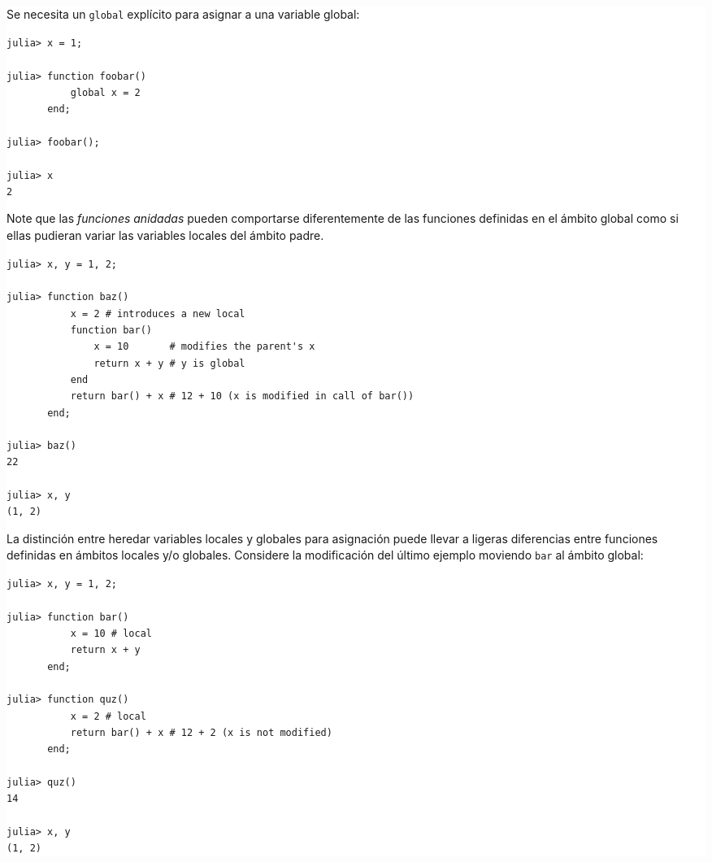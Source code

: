 
Se necesita un `global` explícito para asignar a una variable global:

```jldoctest
julia> x = 1;

julia> function foobar()
           global x = 2
       end;

julia> foobar();

julia> x
2
```

Note que las *funciones anidadas* pueden comportarse diferentemente de las funciones definidas 
en el ámbito global como si ellas pudieran variar las variables locales del ámbito padre.

```jldoctest
julia> x, y = 1, 2;

julia> function baz()
           x = 2 # introduces a new local
           function bar()
               x = 10       # modifies the parent's x
               return x + y # y is global
           end
           return bar() + x # 12 + 10 (x is modified in call of bar())
       end;

julia> baz()
22

julia> x, y
(1, 2)
```

La distinción entre heredar variables locales y globales para asignación puede llevar a ligeras 
diferencias entre funciones definidas en ámbitos locales y/o globales. Considere la modificación
del último ejemplo moviendo `bar` al ámbito global:

```jldoctest
julia> x, y = 1, 2;

julia> function bar()
           x = 10 # local
           return x + y
       end;

julia> function quz()
           x = 2 # local
           return bar() + x # 12 + 2 (x is not modified)
       end;

julia> quz()
14

julia> x, y
(1, 2)
```
